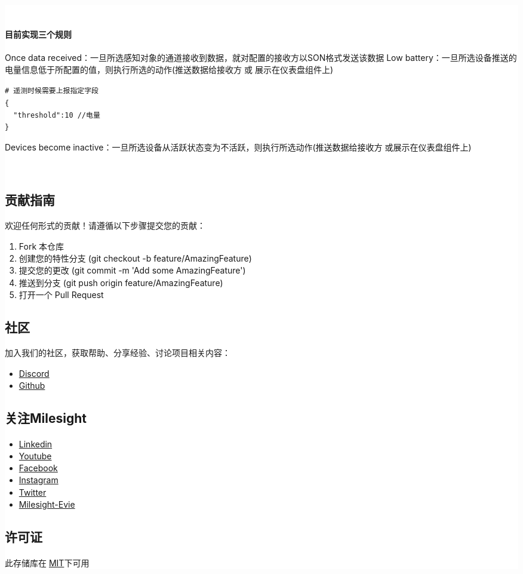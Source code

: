 <br/>

#### 目前实现三个规则

Once data received：一旦所选感知对象的通道接收到数据，就对配置的接收方以SON格式发送该数据
Low battery：一旦所选设备推送的电量信息低于所配置的值，则执行所选的动作(推送数据给接收方 或 展示在仪表盘组件上)

```
# 遥测时候需要上报指定字段
{
  "threshold":10 //电量
}
```

Devices become inactive：一旦所选设备从活跃状态变为不活跃，则执行所选动作(推送数据给接收方 或展示在仪表盘组件上)

<br/>

## 贡献指南

欢迎任何形式的贡献！请遵循以下步骤提交您的贡献：

1. Fork 本仓库
2. 创建您的特性分支 (git checkout -b feature/AmazingFeature)
3. 提交您的更改 (git commit -m 'Add some AmazingFeature')
4. 推送到分支 (git push origin feature/AmazingFeature)
5. 打开一个 Pull Request

## 社区

加入我们的社区，获取帮助、分享经验、讨论项目相关内容：

- [Discord](https://discord.gg/vNFxbwfErm "Discord")
- [Github](https://github.com/Milesight-IoT "GitHub")

## 关注Milesight

- [Linkedin](https://www.linkedin.com/company/milesightiot "Linkedin")
- [Youtube](https://www.youtube.com/c/MilesightIoT "Youtube")
- [Facebook](https://www.facebook.com/MilesightIoT "Facebook")
- [Instagram](https://www.instagram.com/milesightiot/ "Instagram")
- [Twitter](https://twitter.com/MilesightIoT "Twitter")
- [Milesight-Evie](https://www.linkedin.com/in/milesight-evie/ "Milesight-Evie")

## 许可证

此存储库在 [MIT](LICENSE)下可用
